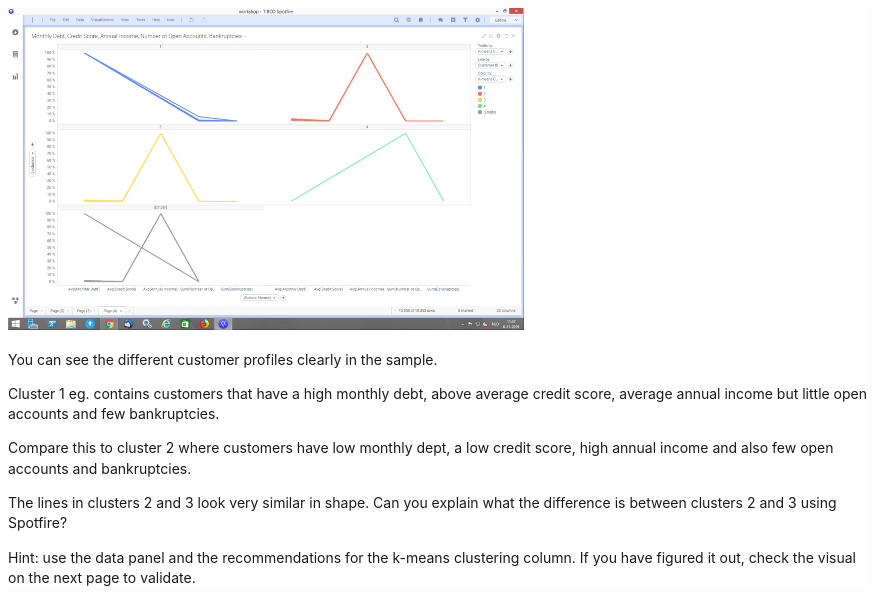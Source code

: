 <img src=images/image9.png width="60%">

You can see the different customer profiles clearly in the sample.

Cluster 1 eg. contains customers that have a high monthly debt, above average credit score, average annual income but little open accounts and few bankruptcies.

Compare this to cluster 2 where customers have low monthly dept, a low credit score, high annual income and also few open accounts and bankruptcies.

The lines in clusters 2 and 3 look very similar in shape. Can you explain what the difference is between clusters 2 and 3 using Spotfire?

Hint: use the data panel and the recommendations for the k-means clustering column. If you have figured it out, check the visual on the next page to validate.

